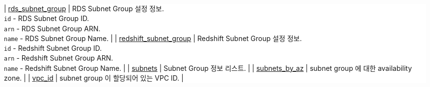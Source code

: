 | <a name="output_rds_subnet_group"></a> [rds\_subnet\_group](#output\_rds\_subnet\_group) | RDS Subnet Group 설정 정보.<br>    `id` - RDS Subnet Group ID.<br>    `arn` - RDS Subnet Group ARN.<br>    `name` - RDS Subnet Group Name. |
| <a name="output_redshift_subnet_group"></a> [redshift\_subnet\_group](#output\_redshift\_subnet\_group) | Redshift Subnet Group 설정 정보.<br>    `id` - Redshift Subnet Group ID.<br>    `arn` - Redshift Subnet Group ARN.<br>    `name` - Redshift Subnet Group Name. |
| <a name="output_subnets"></a> [subnets](#output\_subnets) | Subnet Group 정보 리스트. |
| <a name="output_subnets_by_az"></a> [subnets\_by\_az](#output\_subnets\_by\_az) | subnet group 에 대한 availability zone. |
| <a name="output_vpc_id"></a> [vpc\_id](#output\_vpc\_id) | subnet group 이 할당되어 있는 VPC ID. |

